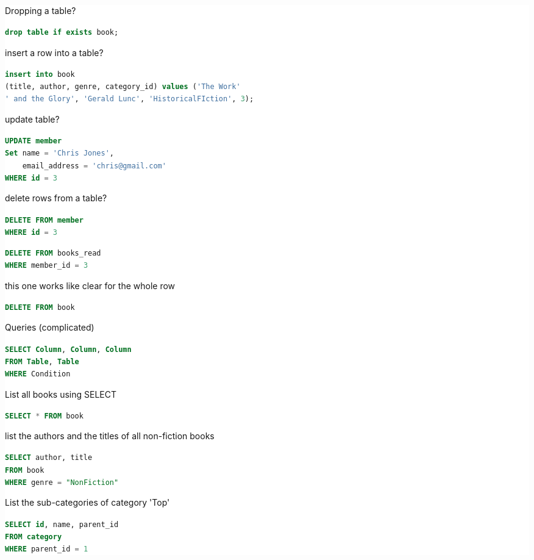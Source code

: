 Dropping a table?
```sql
drop table if exists book;
```

insert a row into a table?
```sql
insert into book
(title, author, genre, category_id) values ('The Work' 
' and the Glory', 'Gerald Lunc', 'HistoricalFIction', 3);
```

update table?
```sql
UPDATE member
Set name = 'Chris Jones',
    email_address = 'chris@gmail.com'
WHERE id = 3
```

delete rows from a table?
```sql
DELETE FROM member
WHERE id = 3
```
```sql
DELETE FROM books_read
WHERE member_id = 3
```
this one works like clear for the whole row
```sql
DELETE FROM book
```

Queries (complicated)
```sql
SELECT Column, Column, Column
FROM Table, Table
WHERE Condition
```

List all books using SELECT
```sql
SELECT * FROM book
```

list the authors and the titles of all non-fiction books
```sql
SELECT author, title
FROM book
WHERE genre = "NonFiction"
```

List the sub-categories of category 'Top'
```sql
SELECT id, name, parent_id
FROM category
WHERE parent_id = 1
```
